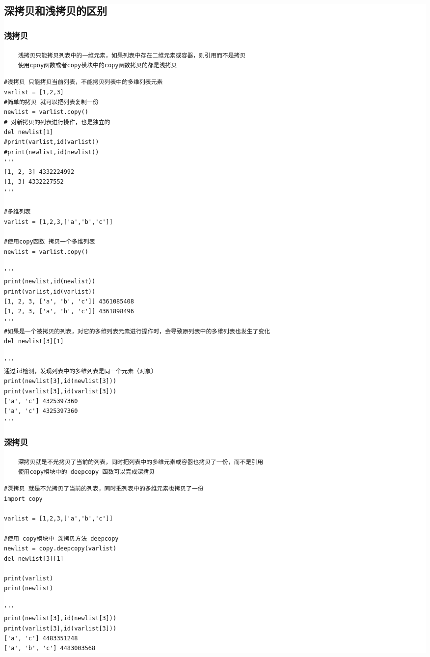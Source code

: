 ## 深拷贝和浅拷贝的区别
### 浅拷贝
        浅拷贝只能拷贝列表中的一维元素，如果列表中存在二维元素或容器，则引用而不是拷贝
        使用cpoy函数或者copy模块中的copy函数拷贝的都是浅拷贝
```
#浅拷贝 只能拷贝当前列表，不能拷贝列表中的多维列表元素
varlist = [1,2,3]
#简单的拷贝 就可以把列表复制一份
newlist = varlist.copy()
# 对新拷贝的列表进行操作，也是独立的
del newlist[1]
#print(varlist,id(varlist))
#print(newlist,id(newlist))
'''
[1, 2, 3] 4332224992
[1, 3] 4332227552
'''

#多维列表
varlist = [1,2,3,['a','b','c']]

#使用copy函数 拷贝一个多维列表
newlist = varlist.copy()

'''
print(newlist,id(newlist))
print(varlist,id(varlist))
[1, 2, 3, ['a', 'b', 'c']] 4361085408
[1, 2, 3, ['a', 'b', 'c']] 4361898496
'''
#如果是一个被拷贝的列表，对它的多维列表元素进行操作时，会导致原列表中的多维列表也发生了变化
del newlist[3][1]

'''
通过id检测，发现列表中的多维列表是同一个元素（对象）
print(newlist[3],id(newlist[3]))
print(varlist[3],id(varlist[3]))
['a', 'c'] 4325397360
['a', 'c'] 4325397360
'''
```
### 深拷贝
        深拷贝就是不光拷贝了当前的列表，同时把列表中的多维元素或容器也拷贝了一份，而不是引用
        使用copy模块中的 deepcopy 函数可以完成深拷贝
```
#深拷贝 就是不光拷贝了当前的列表，同时把列表中的多维元素也拷贝了一份
import copy

varlist = [1,2,3,['a','b','c']]

#使用 copy模块中 深拷贝方法 deepcopy
newlist = copy.deepcopy(varlist)
del newlist[3][1]

print(varlist)
print(newlist)

'''
print(newlist[3],id(newlist[3]))
print(varlist[3],id(varlist[3]))
['a', 'c'] 4483351248
['a', 'b', 'c'] 4483003568
```